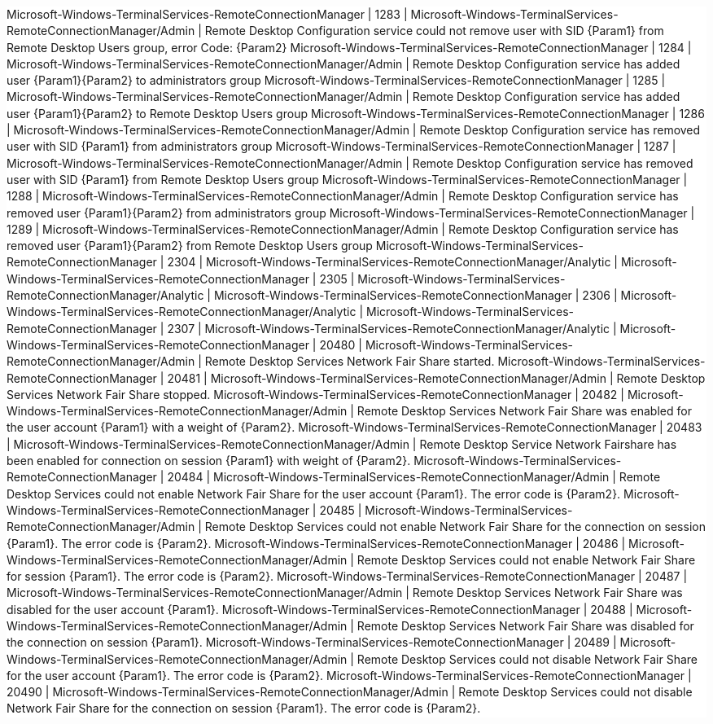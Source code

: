 Microsoft-Windows-TerminalServices-RemoteConnectionManager  |  1283        |  Microsoft-Windows-TerminalServices-RemoteConnectionManager/Admin        |  Remote Desktop Configuration service could not remove user with SID {Param1} from Remote Desktop Users group, error Code: {Param2}
Microsoft-Windows-TerminalServices-RemoteConnectionManager  |  1284        |  Microsoft-Windows-TerminalServices-RemoteConnectionManager/Admin        |  Remote Desktop Configuration service has added user {Param1}\{Param2} to administrators group
Microsoft-Windows-TerminalServices-RemoteConnectionManager  |  1285        |  Microsoft-Windows-TerminalServices-RemoteConnectionManager/Admin        |  Remote Desktop Configuration service has added user {Param1}\{Param2} to Remote Desktop Users group
Microsoft-Windows-TerminalServices-RemoteConnectionManager  |  1286        |  Microsoft-Windows-TerminalServices-RemoteConnectionManager/Admin        |  Remote Desktop Configuration service has removed user with SID {Param1} from administrators group
Microsoft-Windows-TerminalServices-RemoteConnectionManager  |  1287        |  Microsoft-Windows-TerminalServices-RemoteConnectionManager/Admin        |  Remote Desktop Configuration service has removed user with SID {Param1} from Remote Desktop Users group
Microsoft-Windows-TerminalServices-RemoteConnectionManager  |  1288        |  Microsoft-Windows-TerminalServices-RemoteConnectionManager/Admin        |  Remote Desktop Configuration service has removed user {Param1}\{Param2} from administrators group
Microsoft-Windows-TerminalServices-RemoteConnectionManager  |  1289        |  Microsoft-Windows-TerminalServices-RemoteConnectionManager/Admin        |  Remote Desktop Configuration service has removed user {Param1}\{Param2} from Remote Desktop Users group
Microsoft-Windows-TerminalServices-RemoteConnectionManager  |  2304        |  Microsoft-Windows-TerminalServices-RemoteConnectionManager/Analytic     |
Microsoft-Windows-TerminalServices-RemoteConnectionManager  |  2305        |  Microsoft-Windows-TerminalServices-RemoteConnectionManager/Analytic     |
Microsoft-Windows-TerminalServices-RemoteConnectionManager  |  2306        |  Microsoft-Windows-TerminalServices-RemoteConnectionManager/Analytic     |
Microsoft-Windows-TerminalServices-RemoteConnectionManager  |  2307        |  Microsoft-Windows-TerminalServices-RemoteConnectionManager/Analytic     |
Microsoft-Windows-TerminalServices-RemoteConnectionManager  |  20480       |  Microsoft-Windows-TerminalServices-RemoteConnectionManager/Admin        |  Remote Desktop Services Network Fair Share started.
Microsoft-Windows-TerminalServices-RemoteConnectionManager  |  20481       |  Microsoft-Windows-TerminalServices-RemoteConnectionManager/Admin        |  Remote Desktop Services Network Fair Share stopped.
Microsoft-Windows-TerminalServices-RemoteConnectionManager  |  20482       |  Microsoft-Windows-TerminalServices-RemoteConnectionManager/Admin        |  Remote Desktop Services Network Fair Share was enabled for the user account {Param1} with a weight of {Param2}.
Microsoft-Windows-TerminalServices-RemoteConnectionManager  |  20483       |  Microsoft-Windows-TerminalServices-RemoteConnectionManager/Admin        |  Remote Desktop Service Network Fairshare has been enabled for connection on session {Param1} with weight of {Param2}.
Microsoft-Windows-TerminalServices-RemoteConnectionManager  |  20484       |  Microsoft-Windows-TerminalServices-RemoteConnectionManager/Admin        |  Remote Desktop Services could not enable Network Fair Share for the user account {Param1}. The error code is {Param2}.
Microsoft-Windows-TerminalServices-RemoteConnectionManager  |  20485       |  Microsoft-Windows-TerminalServices-RemoteConnectionManager/Admin        |  Remote Desktop Services could not enable Network Fair Share for the connection on session {Param1}. The error code is {Param2}.
Microsoft-Windows-TerminalServices-RemoteConnectionManager  |  20486       |  Microsoft-Windows-TerminalServices-RemoteConnectionManager/Admin        |  Remote Desktop Services could not enable Network Fair Share for session {Param1}. The error code is {Param2}.
Microsoft-Windows-TerminalServices-RemoteConnectionManager  |  20487       |  Microsoft-Windows-TerminalServices-RemoteConnectionManager/Admin        |  Remote Desktop Services Network Fair Share was disabled for the user account {Param1}.
Microsoft-Windows-TerminalServices-RemoteConnectionManager  |  20488       |  Microsoft-Windows-TerminalServices-RemoteConnectionManager/Admin        |  Remote Desktop Services Network Fair Share was disabled for the connection on session {Param1}.
Microsoft-Windows-TerminalServices-RemoteConnectionManager  |  20489       |  Microsoft-Windows-TerminalServices-RemoteConnectionManager/Admin        |  Remote Desktop Services could not disable Network Fair Share for the user account {Param1}. The error code is {Param2}.
Microsoft-Windows-TerminalServices-RemoteConnectionManager  |  20490       |  Microsoft-Windows-TerminalServices-RemoteConnectionManager/Admin        |  Remote Desktop Services could not disable Network Fair Share for the connection on session {Param1}. The error code is {Param2}.